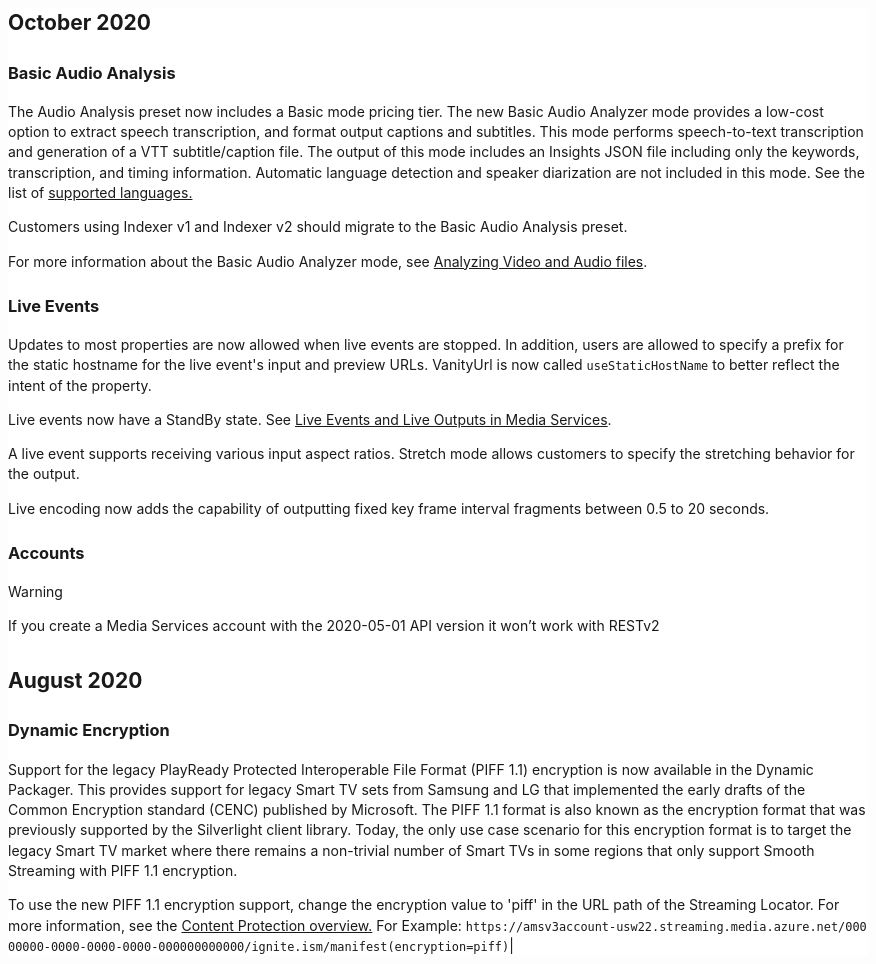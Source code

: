 ## October 2020

### Basic Audio Analysis

The Audio Analysis preset now includes a Basic mode pricing tier. The new Basic Audio Analyzer mode provides a low-cost option to extract speech transcription, and format output captions and subtitles. This mode performs speech-to-text transcription and generation of a VTT subtitle/caption file. The output of this mode includes an Insights JSON file including only the keywords, transcription, and timing information. Automatic language detection and speaker diarization are not included in this mode. See the list of [supported languages.](analyze-video-audio-files-concept.md#built-in-presets)

Customers using Indexer v1 and Indexer v2 should migrate to the Basic Audio Analysis preset.

For more information about the Basic Audio Analyzer mode, see [Analyzing Video and Audio files](analyze-video-audio-files-concept.md).

### Live Events

Updates to most properties are now allowed when live events are stopped. In addition, users are allowed to specify a prefix for the static hostname for the live event's input and preview URLs. VanityUrl is now called `useStaticHostName` to better reflect the intent of the property.

Live events now have a StandBy state.  See [Live Events and Live Outputs in Media Services](./live-event-concept.md).

A live event supports receiving various input aspect ratios. Stretch mode allows customers to specify the stretching behavior for the output.

Live encoding now adds the capability of outputting fixed key frame interval fragments between 0.5 to 20 seconds.

### Accounts

> [!WARNING]
> If you create a Media Services account with the 2020-05-01 API version it won’t work with RESTv2

## August 2020

### Dynamic Encryption

Support for the legacy PlayReady Protected Interoperable File Format (PIFF 1.1) encryption is now available in the Dynamic Packager. This provides support for legacy Smart TV sets from Samsung and LG that implemented the early drafts of the Common Encryption standard (CENC) published by Microsoft.  The PIFF 1.1 format is also known as the encryption format that was previously supported by the Silverlight client library. Today, the only use case scenario for this encryption format is to target the legacy Smart TV market where there remains a non-trivial number of Smart TVs in some regions that only support Smooth Streaming with PIFF 1.1 encryption.

To use the new PIFF 1.1 encryption support, change the encryption value to 'piff' in the URL path of the Streaming Locator. For more information, see the [Content Protection overview.](drm-content-protection-concept.md)
For Example: `https://amsv3account-usw22.streaming.media.azure.net/00000000-0000-0000-0000-000000000000/ignite.ism/manifest(encryption=piff)`|
